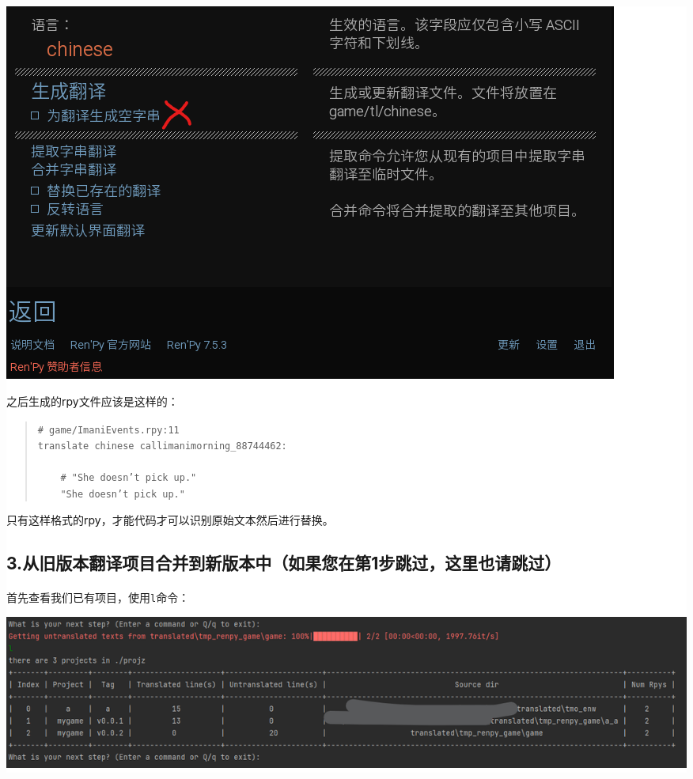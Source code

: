 ![](./imgs/renpy.png)

之后生成的rpy文件应该是这样的：

> ```txt
> # game/ImaniEvents.rpy:11
> translate chinese callimanimorning_88744462:
> 
>     # "She doesn’t pick up."
>     "She doesn’t pick up."
> ```

只有这样格式的rpy，才能代码才可以识别原始文本然后进行替换。

## 3.从旧版本翻译项目合并到新版本中（如果您在第1步跳过，这里也请跳过）

首先查看我们已有项目，使用`l`命令：

![](imgs/list_new.png)
